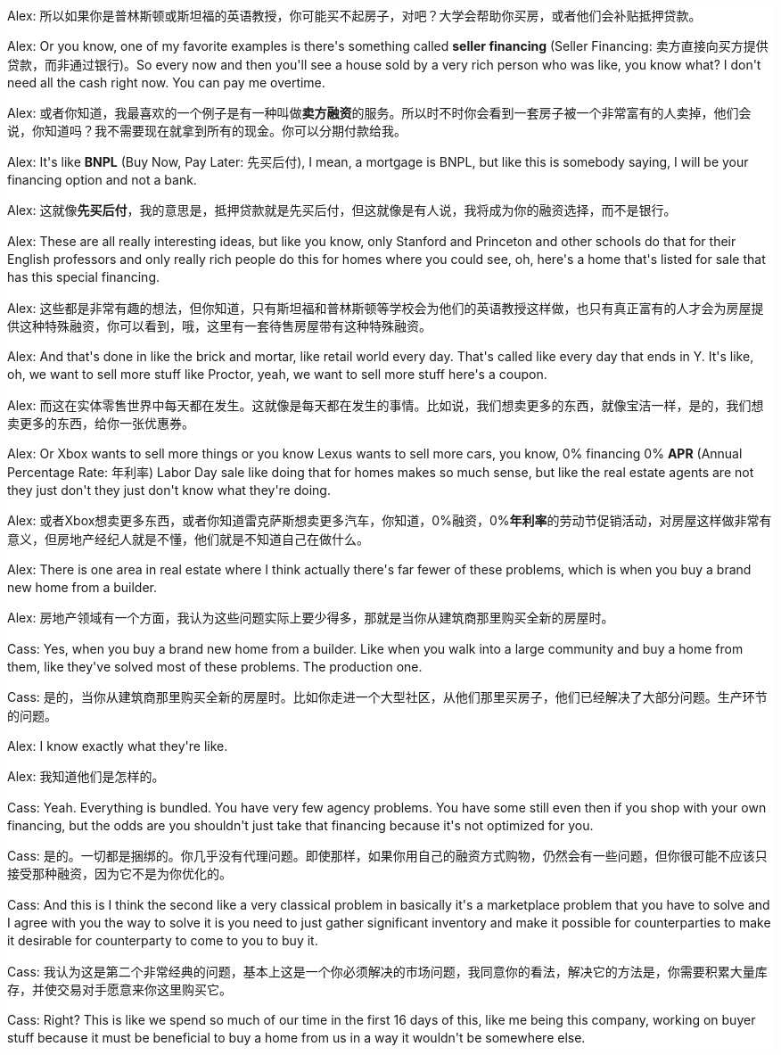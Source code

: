 Alex: 所以如果你是普林斯顿或斯坦福的英语教授，你可能买不起房子，对吧？大学会帮助你买房，或者他们会补贴抵押贷款。

Alex: Or you know, one of my favorite examples is there's something called **seller financing** (Seller Financing: 卖方直接向买方提供贷款，而非通过银行)。So every now and then you'll see a house sold by a very rich person who was like, you know what? I don't need all the cash right now. You can pay me overtime.

Alex: 或者你知道，我最喜欢的一个例子是有一种叫做**卖方融资**的服务。所以时不时你会看到一套房子被一个非常富有的人卖掉，他们会说，你知道吗？我不需要现在就拿到所有的现金。你可以分期付款给我。

Alex: It's like **BNPL** (Buy Now, Pay Later: 先买后付), I mean, a mortgage is BNPL, but like this is somebody saying, I will be your financing option and not a bank.

Alex: 这就像**先买后付**，我的意思是，抵押贷款就是先买后付，但这就像是有人说，我将成为你的融资选择，而不是银行。

Alex: These are all really interesting ideas, but like you know, only Stanford and Princeton and other schools do that for their English professors and only really rich people do this for homes where you could see, oh, here's a home that's listed for sale that has this special financing.

Alex: 这些都是非常有趣的想法，但你知道，只有斯坦福和普林斯顿等学校会为他们的英语教授这样做，也只有真正富有的人才会为房屋提供这种特殊融资，你可以看到，哦，这里有一套待售房屋带有这种特殊融资。

Alex: And that's done in like the brick and mortar, like retail world every day. That's called like every day that ends in Y. It's like, oh, we want to sell more stuff like Proctor, yeah, we want to sell more stuff here's a coupon.

Alex: 而这在实体零售世界中每天都在发生。这就像是每天都在发生的事情。比如说，我们想卖更多的东西，就像宝洁一样，是的，我们想卖更多的东西，给你一张优惠券。

Alex: Or Xbox wants to sell more things or you know Lexus wants to sell more cars, you know, 0% financing 0% **APR** (Annual Percentage Rate: 年利率) Labor Day sale like doing that for homes makes so much sense, but like the real estate agents are not they just don't they just don't know what they're doing.

Alex: 或者Xbox想卖更多东西，或者你知道雷克萨斯想卖更多汽车，你知道，0%融资，0%**年利率**的劳动节促销活动，对房屋这样做非常有意义，但房地产经纪人就是不懂，他们就是不知道自己在做什么。

Alex: There is one area in real estate where I think actually there's far fewer of these problems, which is when you buy a brand new home from a builder.

Alex: 房地产领域有一个方面，我认为这些问题实际上要少得多，那就是当你从建筑商那里购买全新的房屋时。

Cass: Yes, when you buy a brand new home from a builder. Like when you walk into a large community and buy a home from them, like they've solved most of these problems. The production one.

Cass: 是的，当你从建筑商那里购买全新的房屋时。比如你走进一个大型社区，从他们那里买房子，他们已经解决了大部分问题。生产环节的问题。

Alex: I know exactly what they're like.

Alex: 我知道他们是怎样的。

Cass: Yeah. Everything is bundled. You have very few agency problems. You have some still even then if you shop with your own financing, but the odds are you shouldn't just take that financing because it's not optimized for you.

Cass: 是的。一切都是捆绑的。你几乎没有代理问题。即使那样，如果你用自己的融资方式购物，仍然会有一些问题，但你很可能不应该只接受那种融资，因为它不是为你优化的。

Cass: And this is I think the second like a very classical problem in basically it's a marketplace problem that you have to solve and I agree with you the way to solve it is you need to just gather significant inventory and make it possible for counterparties to make it desirable for counterparty to come to you to buy it.

Cass: 我认为这是第二个非常经典的问题，基本上这是一个你必须解决的市场问题，我同意你的看法，解决它的方法是，你需要积累大量库存，并使交易对手愿意来你这里购买它。

Cass: Right? This is like we spend so much of our time in the first 16 days of this, like me being this company, working on buyer stuff because it must be beneficial to buy a home from us in a way it wouldn't be somewhere else.
